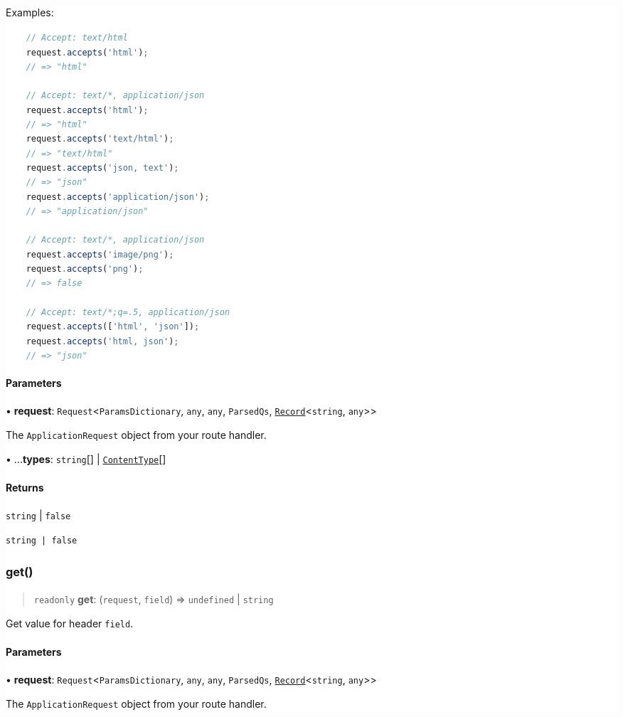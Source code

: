 Examples:
```js
    // Accept: text/html
    request.accepts('html');
    // => "html"

    // Accept: text/*, application/json
    request.accepts('html');
    // => "html"
    request.accepts('text/html');
    // => "text/html"
    request.accepts('json, text');
    // => "json"
    request.accepts('application/json');
    // => "application/json"

    // Accept: text/*, application/json
    request.accepts('image/png');
    request.accepts('png');
    // => false

    // Accept: text/*;q=.5, application/json
    request.accepts(['html', 'json']);
    request.accepts('html, json');
    // => "json"
```

#### Parameters

• **request**: `Request`\<`ParamsDictionary`, `any`, `any`, `ParsedQs`, [`Record`](https://www.typescriptlang.org/docs/handbook/utility-types.html#recordkeys-type)\<`string`, `any`\>\>

The `ApplicationRequest` object from your route handler.

• ...**types**: `string`[] \| [`ContentType`](../wiki/types.http.ContentTypes.Enumeration.ContentType)[]

#### Returns

`string` \| `false`

`string | false`

### get()

> `readonly` **get**: (`request`, `field`) => `undefined` \| `string`

Get value for header `field`.

#### Parameters

• **request**: `Request`\<`ParamsDictionary`, `any`, `any`, `ParsedQs`, [`Record`](https://www.typescriptlang.org/docs/handbook/utility-types.html#recordkeys-type)\<`string`, `any`\>\>

The `ApplicationRequest` object from your route handler.
